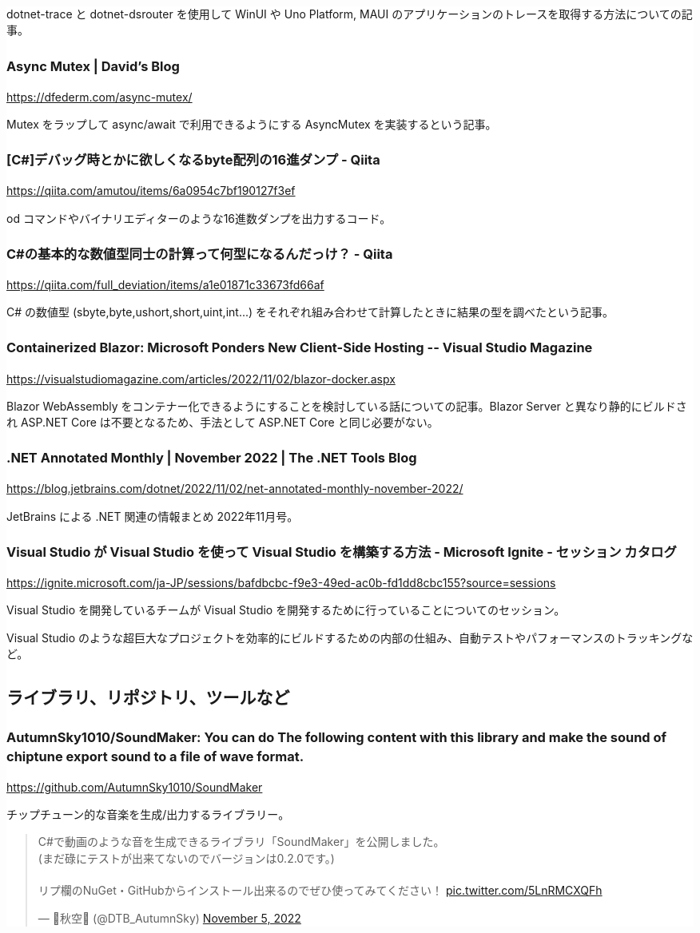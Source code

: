 dotnet-trace と dotnet-dsrouter を使用して WinUI や Uno Platform, MAUI のアプリケーションのトレースを取得する方法についての記事。

### Async Mutex | David’s Blog
https://dfederm.com/async-mutex/

Mutex をラップして async/await で利用できるようにする AsyncMutex を実装するという記事。

### [C#]デバッグ時とかに欲しくなるbyte配列の16進ダンプ - Qiita
https://qiita.com/amutou/items/6a0954c7bf190127f3ef

od コマンドやバイナリエディターのような16進数ダンプを出力するコード。

### C#の基本的な数値型同士の計算って何型になるんだっけ？ - Qiita
https://qiita.com/full_deviation/items/a1e01871c33673fd66af

C# の数値型 (sbyte,byte,ushort,short,uint,int...) をそれぞれ組み合わせて計算したときに結果の型を調べたという記事。

### Containerized Blazor: Microsoft Ponders New Client-Side Hosting -- Visual Studio Magazine
https://visualstudiomagazine.com/articles/2022/11/02/blazor-docker.aspx

Blazor WebAssembly をコンテナー化できるようにすることを検討している話についての記事。Blazor Server と異なり静的にビルドされ ASP.NET Core は不要となるため、手法として ASP.NET Core と同じ必要がない。

### .NET Annotated Monthly | November 2022 | The .NET Tools Blog
https://blog.jetbrains.com/dotnet/2022/11/02/net-annotated-monthly-november-2022/

JetBrains による .NET 関連の情報まとめ 2022年11月号。

### Visual Studio が Visual Studio を使って Visual Studio を構築する方法 - Microsoft Ignite - セッション カタログ
https://ignite.microsoft.com/ja-JP/sessions/bafdbcbc-f9e3-49ed-ac0b-fd1dd8cbc155?source=sessions

Visual Studio を開発しているチームが Visual Studio を開発するために行っていることについてのセッション。

Visual Studio のような超巨大なプロジェクトを効率的にビルドするための内部の仕組み、自動テストやパフォーマンスのトラッキングなど。

## ライブラリ、リポジトリ、ツールなど

### AutumnSky1010/SoundMaker: You can do The following content with this library and make the sound of chiptune export sound to a file of wave format.
https://github.com/AutumnSky1010/SoundMaker

チップチューン的な音楽を生成/出力するライブラリー。


<blockquote class="twitter-tweet"><p lang="ja" dir="ltr">C#で動画のような音を生成できるライブラリ「SoundMaker」を公開しました。<br>(まだ碌にテストが出来てないのでバージョンは0.2.0です。)<br><br>リプ欄のNuGet・GitHubからインストール出来るのでぜひ使ってみてください！ <a href="https://t.co/5LnRMCXQFh">pic.twitter.com/5LnRMCXQFh</a></p>&mdash; 🍠秋空🍠 (@DTB_AutumnSky) <a href="https://twitter.com/DTB_AutumnSky/status/1588806133275594752?ref_src=twsrc%5Etfw">November 5, 2022</a></blockquote>
<script async src="https://platform.twitter.com/widgets.js" charset="utf-8"></script>
